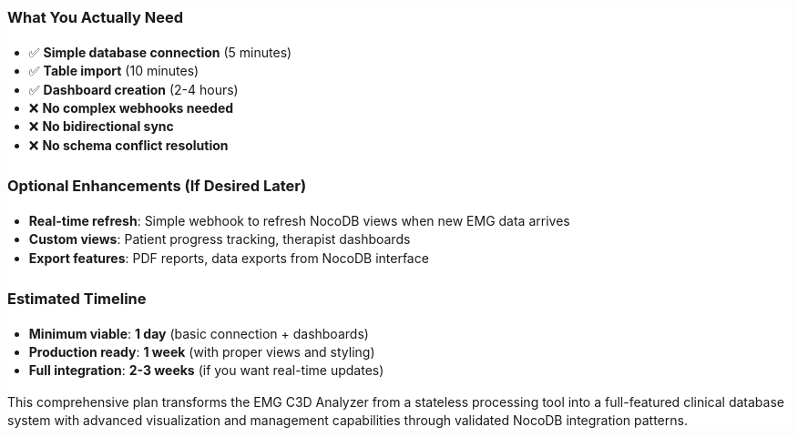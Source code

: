 ### **What You Actually Need**
- ✅ **Simple database connection** (5 minutes)
- ✅ **Table import** (10 minutes) 
- ✅ **Dashboard creation** (2-4 hours)
- ❌ **No complex webhooks needed**
- ❌ **No bidirectional sync**
- ❌ **No schema conflict resolution**

### **Optional Enhancements** (If Desired Later)
- **Real-time refresh**: Simple webhook to refresh NocoDB views when new EMG data arrives
- **Custom views**: Patient progress tracking, therapist dashboards
- **Export features**: PDF reports, data exports from NocoDB interface

### **Estimated Timeline**
- **Minimum viable**: **1 day** (basic connection + dashboards)
- **Production ready**: **1 week** (with proper views and styling)
- **Full integration**: **2-3 weeks** (if you want real-time updates)

This comprehensive plan transforms the EMG C3D Analyzer from a stateless processing tool into a full-featured clinical database system with advanced visualization and management capabilities through validated NocoDB integration patterns.